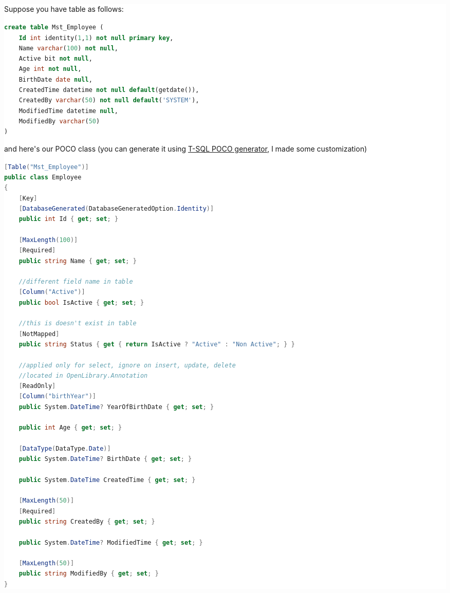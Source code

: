 Suppose you have table as follows:
```sql
create table Mst_Employee (
    Id int identity(1,1) not null primary key,
    Name varchar(100) not null,
    Active bit not null,
	Age int not null,
	BirthDate date null,
    CreatedTime datetime not null default(getdate()),
    CreatedBy varchar(50) not null default('SYSTEM'),
    ModifiedTime datetime null,
    ModifiedBy varchar(50)
)
```
and here's our POCO class (you can generate it using [T-SQL POCO generator](http://blog.fakhrulhilal.com/post/70766076969/t-sql-c-poco-generator), I made some customization)
```csharp
[Table("Mst_Employee")]
public class Employee
{
	[Key]
	[DatabaseGenerated(DatabaseGeneratedOption.Identity)]
	public int Id { get; set; }

	[MaxLength(100)]
	[Required]
	public string Name { get; set; }

    //different field name in table
	[Column("Active")]
	public bool IsActive { get; set; }
	
	//this is doesn't exist in table
	[NotMapped]
	public string Status { get { return IsActive ? "Active" : "Non Active"; } }
	
	//applied only for select, ignore on insert, update, delete
	//located in OpenLibrary.Annotation
	[ReadOnly]
	[Column("birthYear")]
	public System.DateTime? YearOfBirthDate { get; set; }
	
	public int Age { get; set; }

	[DataType(DataType.Date)]
	public System.DateTime? BirthDate { get; set; }

	public System.DateTime CreatedTime { get; set; }

	[MaxLength(50)]
	[Required]
	public string CreatedBy { get; set; }

	public System.DateTime? ModifiedTime { get; set; }

	[MaxLength(50)]
	public string ModifiedBy { get; set; }
}
```

